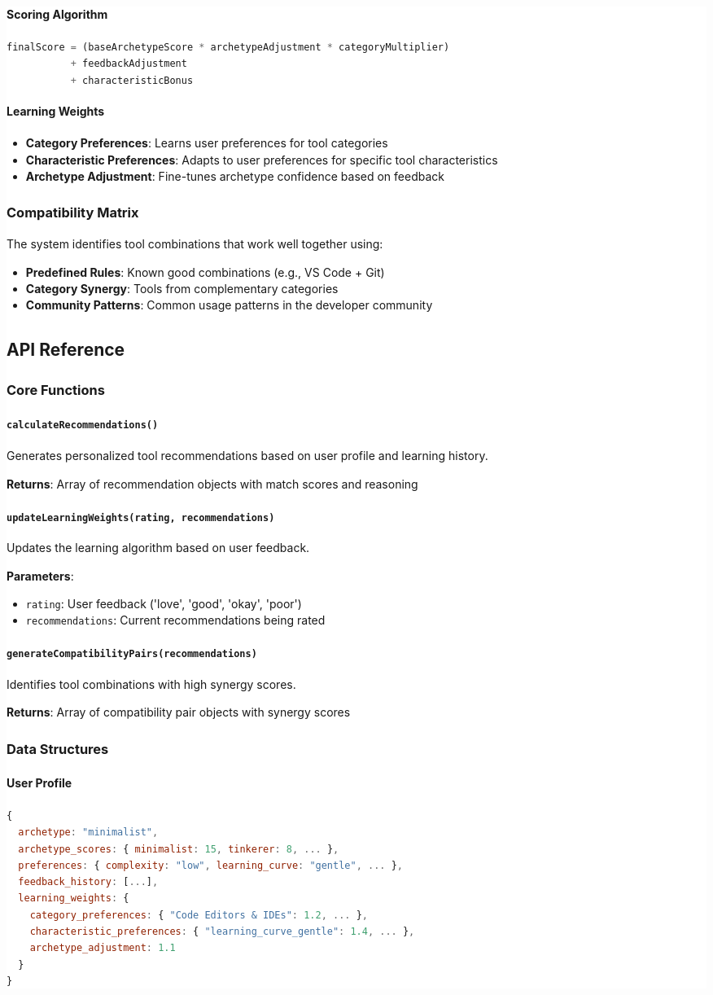 #### Scoring Algorithm
```javascript
finalScore = (baseArchetypeScore * archetypeAdjustment * categoryMultiplier) 
           + feedbackAdjustment 
           + characteristicBonus
```

#### Learning Weights
- **Category Preferences**: Learns user preferences for tool categories
- **Characteristic Preferences**: Adapts to user preferences for specific tool characteristics
- **Archetype Adjustment**: Fine-tunes archetype confidence based on feedback

### Compatibility Matrix

The system identifies tool combinations that work well together using:
- **Predefined Rules**: Known good combinations (e.g., VS Code + Git)
- **Category Synergy**: Tools from complementary categories
- **Community Patterns**: Common usage patterns in the developer community

## API Reference

### Core Functions

#### `calculateRecommendations()`
Generates personalized tool recommendations based on user profile and learning history.

**Returns**: Array of recommendation objects with match scores and reasoning

#### `updateLearningWeights(rating, recommendations)`
Updates the learning algorithm based on user feedback.

**Parameters**:
- `rating`: User feedback ('love', 'good', 'okay', 'poor')
- `recommendations`: Current recommendations being rated

#### `generateCompatibilityPairs(recommendations)`
Identifies tool combinations with high synergy scores.

**Returns**: Array of compatibility pair objects with synergy scores

### Data Structures

#### User Profile
```javascript
{
  archetype: "minimalist",
  archetype_scores: { minimalist: 15, tinkerer: 8, ... },
  preferences: { complexity: "low", learning_curve: "gentle", ... },
  feedback_history: [...],
  learning_weights: {
    category_preferences: { "Code Editors & IDEs": 1.2, ... },
    characteristic_preferences: { "learning_curve_gentle": 1.4, ... },
    archetype_adjustment: 1.1
  }
}
```
